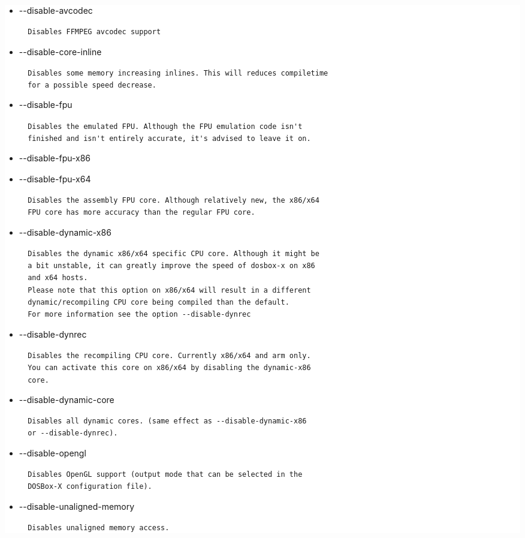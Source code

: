 * --disable-avcodec
        
        Disables FFMPEG avcodec support

* --disable-core-inline
        
        Disables some memory increasing inlines. This will reduces compiletime 
        for a possible speed decrease.

* --disable-fpu
        
        Disables the emulated FPU. Although the FPU emulation code isn't
        finished and isn't entirely accurate, it's advised to leave it on.

* --disable-fpu-x86
* --disable-fpu-x64
        
        Disables the assembly FPU core. Although relatively new, the x86/x64
        FPU core has more accuracy than the regular FPU core. 

* --disable-dynamic-x86
        
        Disables the dynamic x86/x64 specific CPU core. Although it might be
        a bit unstable, it can greatly improve the speed of dosbox-x on x86 
        and x64 hosts.
        Please note that this option on x86/x64 will result in a different
        dynamic/recompiling CPU core being compiled than the default.
        For more information see the option --disable-dynrec

* --disable-dynrec
        
        Disables the recompiling CPU core. Currently x86/x64 and arm only.
        You can activate this core on x86/x64 by disabling the dynamic-x86
        core.

* --disable-dynamic-core
        
        Disables all dynamic cores. (same effect as --disable-dynamic-x86
        or --disable-dynrec).

* --disable-opengl
        
        Disables OpenGL support (output mode that can be selected in the
        DOSBox-X configuration file).

* --disable-unaligned-memory
        
        Disables unaligned memory access.
